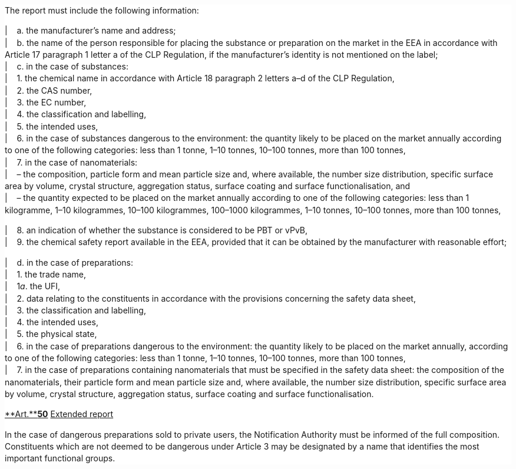 The report must include the following information:


|    a. the manufacturer’s name and address;  
|    b. the name of the person responsible for placing the substance or preparation on the market in the EEA in accordance with Article 17 paragraph 1 letter a of the CLP Regulation, if the manufacturer’s identity is not mentioned on the label;  
|    c. in the case of substances:  
|    1. the chemical name in accordance with Article 18 paragraph 2 letters a–d of the CLP Regulation,  
|    2. the CAS number,  
|    3. the EC number,  
|    4. the classification and labelling,  
|    5. the intended uses,  
|    6. in the case of substances dangerous to the environment: the quantity likely to be placed on the market annually according to one of the following categories: less than 1 tonne, 1–10 tonnes, 10–100 tonnes, more than 100 tonnes,  
|    7. in the case of nanomaterials:  
|    – the composition, particle form and mean particle size and, where available, the number size distribution, specific surface area by volume, crystal structure, aggregation status, surface coating and surface functionalisation, and  
|    – the quantity expected to be placed on the market annually according to one of the following categories: less than 1 kilogramme, 1–10 kilogrammes, 10–100 kilogrammes, 100–1000 kilogrammes, 1–10 tonnes, 10–100 tonnes, more than 100 tonnes,


|    8. an indication of whether the substance is considered to be PBT or vPvB,  
|    9. the chemical safety report available in the EEA, provided that it can be obtained by the manufacturer with reasonable effort;


|    d. in the case of preparations:  
|    1. the trade name,  
|    1*a*. the UFI,  
|    2. data relating to the constituents in accordance with the provisions concerning the safety data sheet,  
|    3. the classification and labelling,  
|    4. the intended uses,  
|    5. the physical state,  
|    6. in the case of preparations dangerous to the environment: the quantity likely to be placed on the market annually, according to one of the following categories: less than 1 tonne, 1–10 tonnes, 10–100 tonnes, more than 100 tonnes,  
|    7. in the case of preparations containing nanomaterials that must be specified in the safety data sheet: the composition of the nanomaterials, their particle form and mean particle size and, where available, the number size distribution, specific surface area by volume, crystal structure, aggregation status, surface coating and surface functionalisation.



[**Art.****50**](https://www.fedlex.admin.ch/eli/cc/2015/366/en#art_50) [Extended report](https://www.fedlex.admin.ch/eli/cc/2015/366/en#art_50) 

In the case of dangerous preparations sold to private users, the Notification Authority must be informed of the full composition. Constituents which are not deemed to be dangerous under Article 3 may be designated by a name that identifies the most important functional groups.
